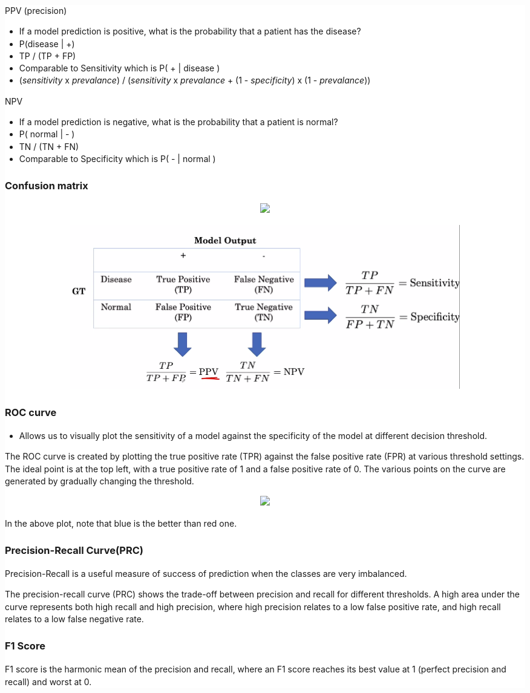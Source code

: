 PPV (precision)
- If a model prediction is positive, what is the probability that a patient has the disease?
- P(disease | +)
- TP / (TP + FP)
- Comparable to Sensitivity which is P( + | disease )
- (*sensitivity* x *prevalance*) / (*sensitivity* x *prevalance* + (1 - *specificity*) x (1 - *prevalance*))

NPV
- If a model prediction is negative, what is the probability that a patient is normal?
- P( normal | - )
- TN / (TN + FN)
- Comparable to Specificity which is P( - | normal )

### Confusion matrix
<p align = "center"><img width = "75%" src = "Images/confusion%20matrix.png"/></p>
<p align = "center"><img width = "75%" src = "Images/confusion%20matrix%202.png"/></p>

### ROC curve
- Allows us to visually plot the sensitivity of a model against the specificity of the model at different decision threshold.

The ROC curve is created by plotting the true positive rate (TPR) against the false positive rate (FPR) at various threshold settings. The ideal point is at the top left, with a true positive rate of 1 and a false positive rate of 0. The various points on the curve are generated by gradually changing the threshold.

<p align="center"><image width = "50%" src="Images/roc_curve.jpg"/></p>
In the above plot, note that blue is the better than red one.

### Precision-Recall Curve(PRC)
Precision-Recall is a useful measure of success of prediction when the classes are very imbalanced. 

The precision-recall curve (PRC) shows the trade-off between precision and recall for different thresholds. A high area under the curve represents both high recall and high precision, where high precision relates to a low false positive rate, and high recall relates to a low false negative rate.

### F1 Score
F1 score is the harmonic mean of the precision and recall, where an F1 score reaches its best value at 1 (perfect precision and recall) and worst at 0. 
